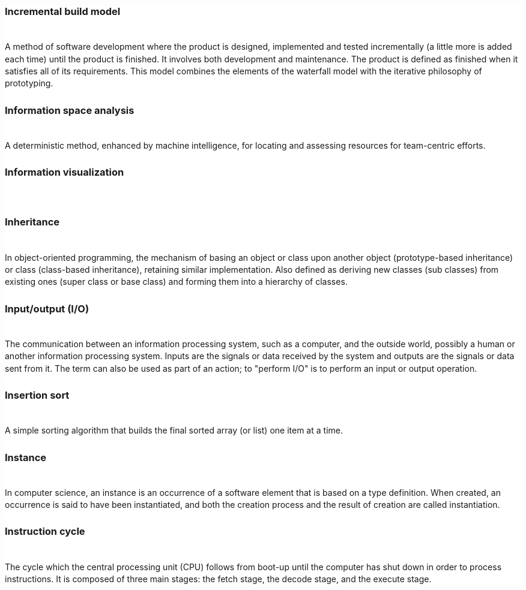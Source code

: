 ### Incremental build model
&#10;<br>
A method of software development where the product is designed, implemented
and tested incrementally (a little more is added each time) until the product
is finished. It involves both development and maintenance. The product is
defined as finished when it satisfies all of its requirements. This model
combines the elements of the waterfall model with the iterative philosophy of
prototyping.

### Information space analysis
&#10;<br>
A deterministic method, enhanced by machine intelligence, for locating and
assessing resources for team-centric efforts.

### Information visualization
&#10;<br>
>

### Inheritance
&#10;<br>
In object-oriented programming, the mechanism of basing an object or class
upon another object (prototype-based inheritance) or class (class-based
inheritance), retaining similar implementation. Also defined as deriving new
classes (sub classes) from existing ones (super class or base class) and
forming them into a hierarchy of classes.

### Input/output (I/O)
&#10;<br>
The communication between an information processing system, such as a
computer, and the outside world, possibly a human or another information
processing system. Inputs are the signals or data received by the system and
outputs are the signals or data sent from it. The term can also be used as
part of an action; to "perform I/O" is to perform an input or output
operation.

### Insertion sort
&#10;<br>
A simple sorting algorithm that builds the final sorted array (or list) one
item at a time.

### Instance
&#10;<br>
In computer science, an instance is an occurrence of a software element that is
based on a type definition. When created, an occurrence is said to have been
instantiated, and both the creation process and the result of creation are
called instantiation.

### Instruction cycle
&#10;<br>
The cycle which the central processing unit (CPU) follows from boot-up until
the computer has shut down in order to process instructions. It is composed of
three main stages: the fetch stage, the decode stage, and the execute stage.
